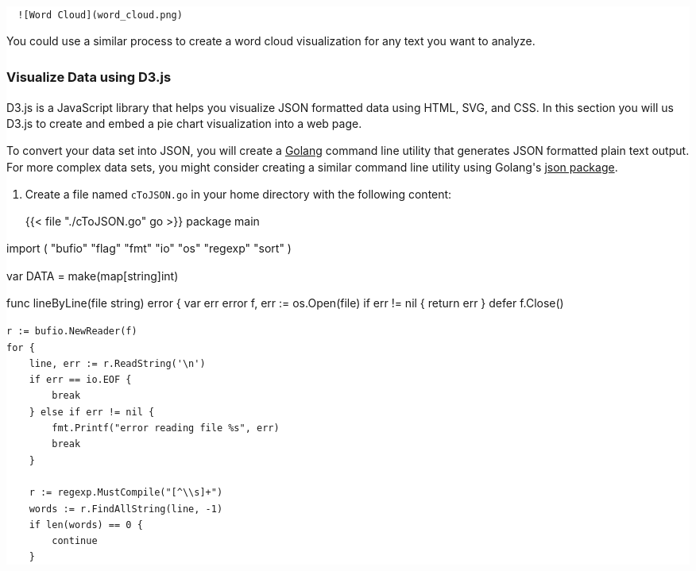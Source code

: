      ![Word Cloud](word_cloud.png)

You could use a similar process to create a word cloud visualization for any text you want to analyze.

### Visualize Data using D3.js

D3.js is a JavaScript library that helps you visualize JSON formatted data using HTML, SVG, and CSS. In this section you will us D3.js to create and embed a pie chart visualization into a web page.

To convert your data set into JSON, you will create a [Golang](https://golang.org/) command line utility that generates JSON formatted plain text output. For more complex data sets, you might consider creating a similar command line utility using Golang's [json package](https://golang.org/pkg/encoding/json/).

1. Create a file named `cToJSON.go` in your home directory with the following content:

    {{< file "./cToJSON.go" go >}}
package main

import (
    "bufio"
    "flag"
    "fmt"
    "io"
    "os"
    "regexp"
    "sort"
)

var DATA = make(map[string]int)

func lineByLine(file string) error {
    var err error
    f, err := os.Open(file)
    if err != nil {
        return err
    }
    defer f.Close()

    r := bufio.NewReader(f)
    for {
        line, err := r.ReadString('\n')
        if err == io.EOF {
            break
        } else if err != nil {
            fmt.Printf("error reading file %s", err)
            break
        }

        r := regexp.MustCompile("[^\\s]+")
        words := r.FindAllString(line, -1)
        if len(words) == 0 {
            continue
        }
